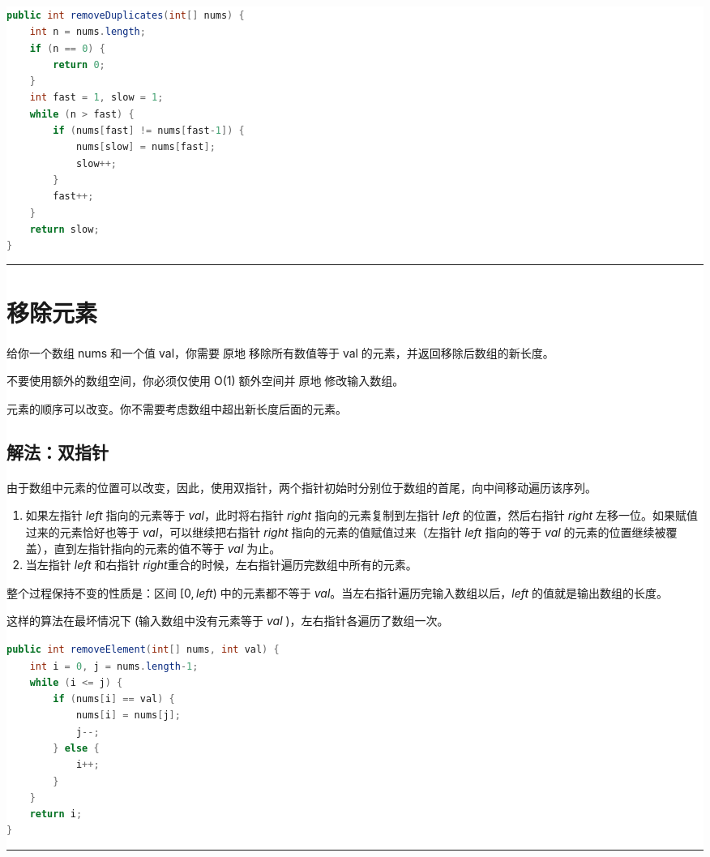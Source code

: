 ```java
public int removeDuplicates(int[] nums) {
    int n = nums.length;
    if (n == 0) {
        return 0;
    }
    int fast = 1, slow = 1;
    while (n > fast) {
        if (nums[fast] != nums[fast-1]) {
            nums[slow] = nums[fast];
            slow++;
        }
        fast++;
    }
    return slow;
}

```

---



# 移除元素

给你一个数组 nums 和一个值 val，你需要 原地 移除所有数值等于 val 的元素，并返回移除后数组的新长度。

不要使用额外的数组空间，你必须仅使用 O(1) 额外空间并 原地 修改输入数组。

元素的顺序可以改变。你不需要考虑数组中超出新长度后面的元素。



## 解法：双指针

由于数组中元素的位置可以改变，因此，使用双指针，两个指针初始时分别位于数组的首尾，向中间移动遍历该序列。

1. 如果左指针 $\textit{left}$ 指向的元素等于 $\textit{val}$，此时将右指针 $\textit{right}$ 指向的元素复制到左指针 $\textit{left}$ 的位置，然后右指针 $\textit{right}$ 左移一位。如果赋值过来的元素恰好也等于 $\textit{val}$，可以继续把右指针 $\textit{right}$ 指向的元素的值赋值过来（左指针 $\textit{left}$ 指向的等于 $\textit{val}$ 的元素的位置继续被覆盖），直到左指针指向的元素的值不等于 $\textit{val}$ 为止。
2. 当左指针 $\textit{left}$ 和右指针 $\textit{right}$​ 重合的时候，左右指针遍历完数组中所有的元素。

整个过程保持不变的性质是：区间 $[0,left)$ 中的元素都不等于 $val$。当左右指针遍历完输入数组以后，$left$ 的值就是输出数组的长度。

这样的算法在最坏情况下 (输入数组中没有元素等于 $val$ )，左右指针各遍历了数组一次。

```java
public int removeElement(int[] nums, int val) {
    int i = 0, j = nums.length-1;
    while (i <= j) {
        if (nums[i] == val) {
            nums[i] = nums[j];
            j--;
        } else {
            i++;
        }
    }
    return i;
}

```

---